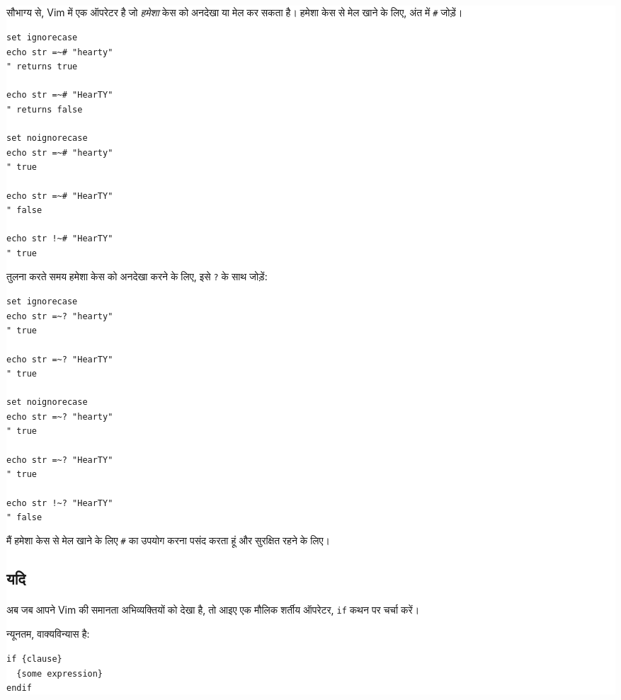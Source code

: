 सौभाग्य से, Vim में एक ऑपरेटर है जो *हमेशा* केस को अनदेखा या मेल कर सकता है। हमेशा केस से मेल खाने के लिए, अंत में `#` जोड़ें।

```shell
set ignorecase
echo str =~# "hearty"
" returns true

echo str =~# "HearTY"
" returns false

set noignorecase
echo str =~# "hearty"
" true

echo str =~# "HearTY"
" false

echo str !~# "HearTY"
" true
```

तुलना करते समय हमेशा केस को अनदेखा करने के लिए, इसे `?` के साथ जोड़ें:

```shell
set ignorecase
echo str =~? "hearty"
" true

echo str =~? "HearTY"
" true

set noignorecase
echo str =~? "hearty"
" true

echo str =~? "HearTY"
" true

echo str !~? "HearTY"
" false
```

मैं हमेशा केस से मेल खाने के लिए `#` का उपयोग करना पसंद करता हूं और सुरक्षित रहने के लिए।

## यदि

अब जब आपने Vim की समानता अभिव्यक्तियों को देखा है, तो आइए एक मौलिक शर्तीय ऑपरेटर, `if` कथन पर चर्चा करें।

न्यूनतम, वाक्यविन्यास है:

```shell
if {clause}
  {some expression}
endif
```
